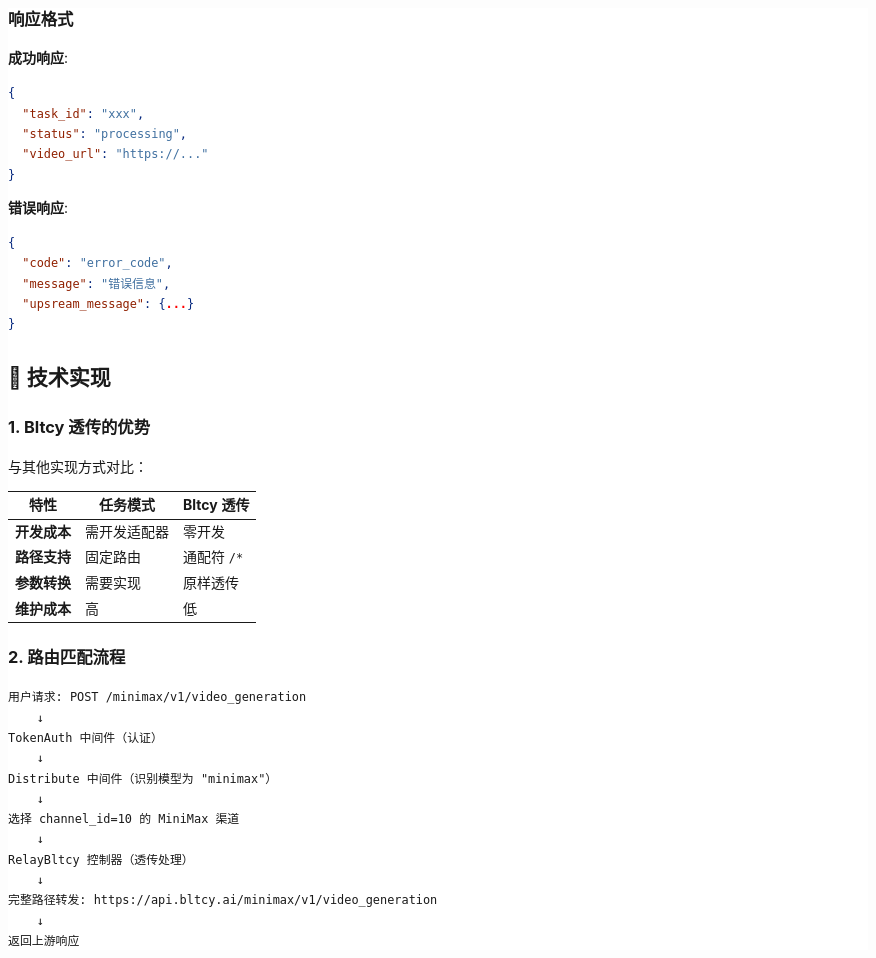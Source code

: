 ### 响应格式

**成功响应**:
```json
{
  "task_id": "xxx",
  "status": "processing",
  "video_url": "https://..."
}
```

**错误响应**:
```json
{
  "code": "error_code",
  "message": "错误信息",
  "upsream_message": {...}
}
```

## 🔧 技术实现

### 1. Bltcy 透传的优势

与其他实现方式对比：

| 特性 | 任务模式 | Bltcy 透传 |
|------|---------|-----------|
| **开发成本** | 需开发适配器 | 零开发 |
| **路径支持** | 固定路由 | 通配符 `/*` |
| **参数转换** | 需要实现 | 原样透传 |
| **维护成本** | 高 | 低 |

### 2. 路由匹配流程

```
用户请求: POST /minimax/v1/video_generation
    ↓
TokenAuth 中间件（认证）
    ↓
Distribute 中间件（识别模型为 "minimax"）
    ↓
选择 channel_id=10 的 MiniMax 渠道
    ↓
RelayBltcy 控制器（透传处理）
    ↓
完整路径转发: https://api.bltcy.ai/minimax/v1/video_generation
    ↓
返回上游响应
```
